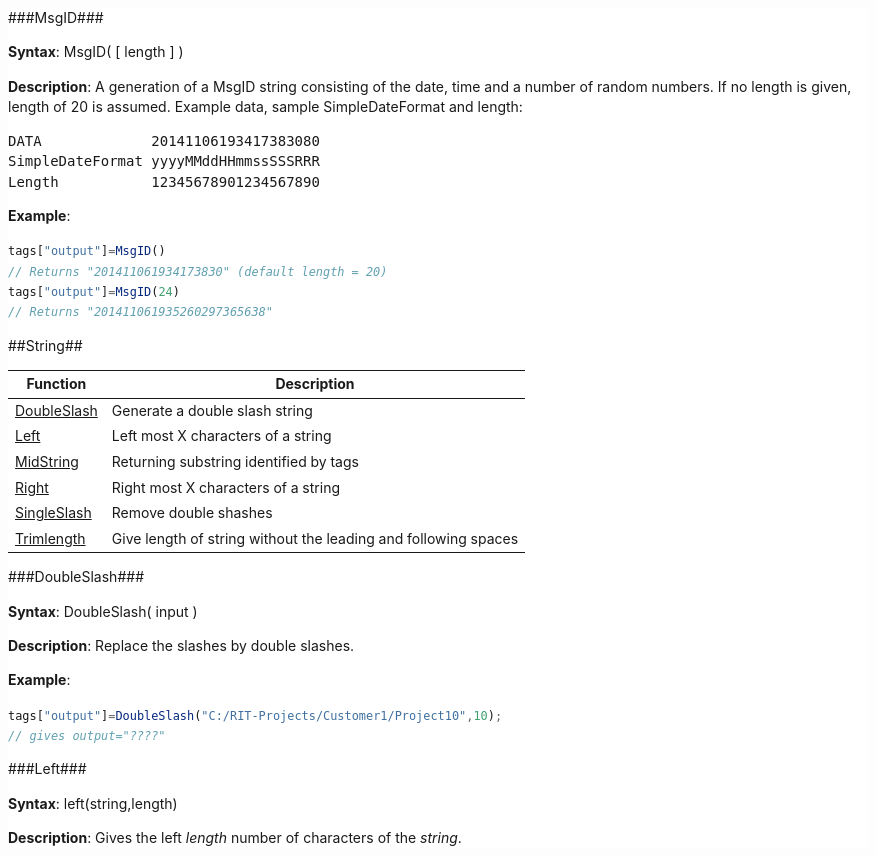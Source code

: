 ###MsgID###

__Syntax__: MsgID( [ length ] ) 

__Description__:
A generation of a MsgID string consisting of the date, time and a number of random numbers.
If no length is given, length of 20 is assumed. Example data, sample SimpleDateFormat and length:

<PRE>
DATA             20141106193417383080
SimpleDateFormat yyyyMMddHHmmssSSSRRR
Length           12345678901234567890
</PRE>

__Example__:
```javascript
tags["output"]=MsgID()
// Returns "201411061934173830" (default length = 20)
tags["output"]=MsgID(24)
// Returns "201411061935260297365638"
```



##String##

| Function | Description |
| ---  | --- |
| [DoubleSlash](customfunctions.md#DoubleSlash) | Generate a double slash string |
| [Left](customfunctions.md#Left) | Left most X characters of a string |
| [MidString](customfunctions.md#MidString) | Returning substring identified by tags |
| [Right](customfunctions.md#Right) | Right most X characters of a string |
| [SingleSlash](customfunctions.md#SingleSlash) | Remove double shashes |
| [Trimlength](customfunctions.md#Trimlength) | Give length of string without the leading and following spaces |


###DoubleSlash###

__Syntax__: DoubleSlash( input ) 

__Description__:
Replace the slashes by double slashes.

__Example__:
```javascript
tags["output"]=DoubleSlash("C:/RIT-Projects/Customer1/Project10",10);
// gives output="????"
```


###Left###

__Syntax__: left(string,length)

__Description__:
Gives the left _length_ number of characters of the _string_.
